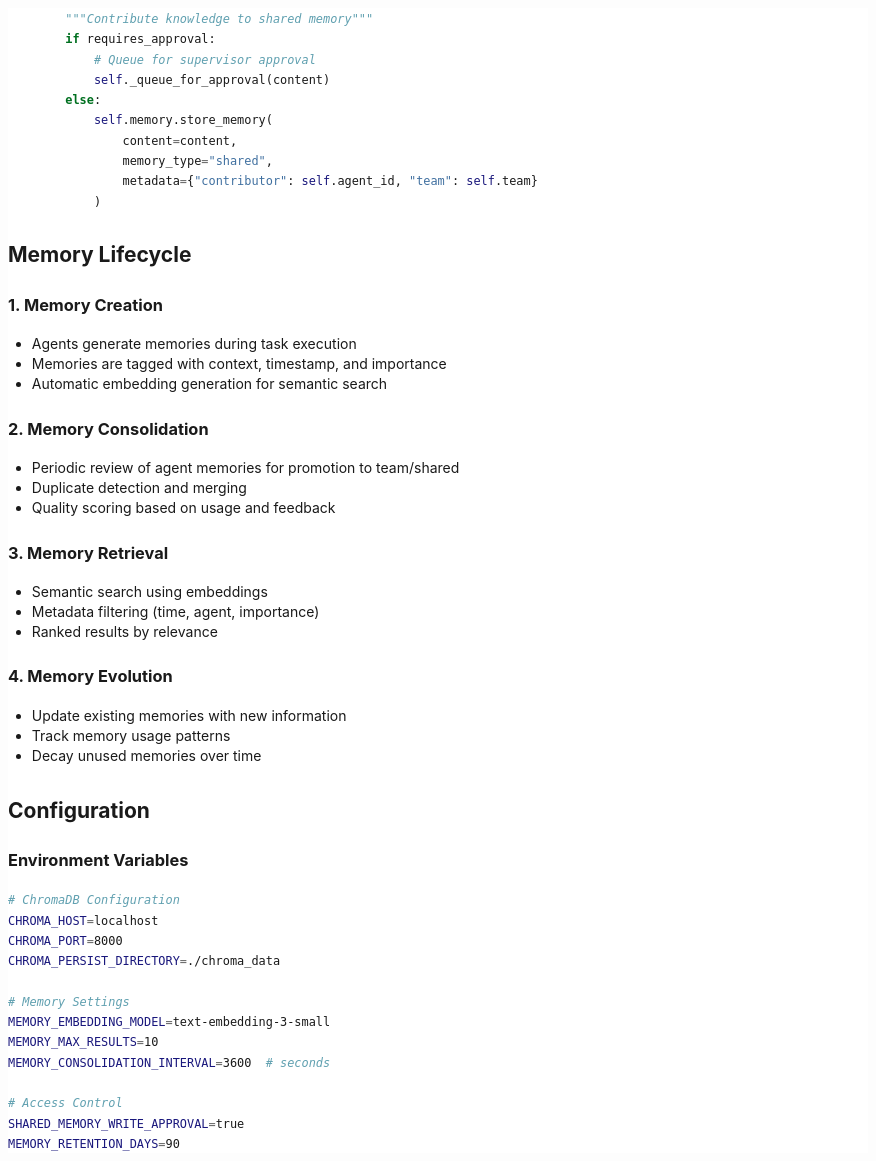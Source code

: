 ```python
        """Contribute knowledge to shared memory"""
        if requires_approval:
            # Queue for supervisor approval
            self._queue_for_approval(content)
        else:
            self.memory.store_memory(
                content=content,
                memory_type="shared",
                metadata={"contributor": self.agent_id, "team": self.team}
            )
```

## Memory Lifecycle

### 1. Memory Creation
- Agents generate memories during task execution
- Memories are tagged with context, timestamp, and importance
- Automatic embedding generation for semantic search

### 2. Memory Consolidation
- Periodic review of agent memories for promotion to team/shared
- Duplicate detection and merging
- Quality scoring based on usage and feedback

### 3. Memory Retrieval
- Semantic search using embeddings
- Metadata filtering (time, agent, importance)
- Ranked results by relevance

### 4. Memory Evolution
- Update existing memories with new information
- Track memory usage patterns
- Decay unused memories over time

## Configuration

### Environment Variables
```bash
# ChromaDB Configuration
CHROMA_HOST=localhost
CHROMA_PORT=8000
CHROMA_PERSIST_DIRECTORY=./chroma_data

# Memory Settings
MEMORY_EMBEDDING_MODEL=text-embedding-3-small
MEMORY_MAX_RESULTS=10
MEMORY_CONSOLIDATION_INTERVAL=3600  # seconds

# Access Control
SHARED_MEMORY_WRITE_APPROVAL=true
MEMORY_RETENTION_DAYS=90
```
